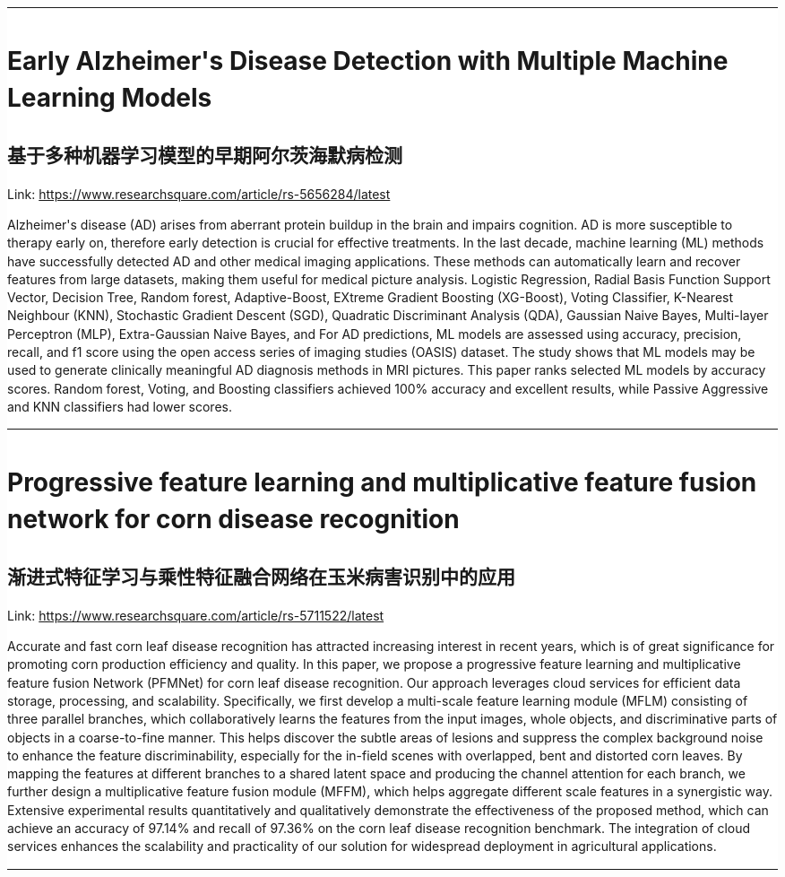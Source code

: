 
---
# Early Alzheimer's Disease Detection with Multiple Machine Learning Models

## 基于多种机器学习模型的早期阿尔茨海默病检测

Link: https://www.researchsquare.com/article/rs-5656284/latest

Alzheimer's disease (AD) arises from aberrant protein buildup in the brain and impairs cognition. AD is more susceptible to therapy early on, therefore early detection is crucial for effective treatments. In the last decade, machine learning (ML) methods have successfully detected AD and other medical imaging applications. These methods can automatically learn and recover features from large datasets, making them useful for medical picture analysis. Logistic Regression, Radial Basis Function Support Vector, Decision Tree, Random forest, Adaptive-Boost, EXtreme Gradient Boosting (XG-Boost), Voting Classifier, K-Nearest Neighbour (KNN), Stochastic Gradient Descent (SGD), Quadratic Discriminant Analysis (QDA), Gaussian Naive Bayes, Multi-layer Perceptron (MLP), Extra-Gaussian Naive Bayes, and For AD predictions, ML models are assessed using accuracy, precision, recall, and f1 score using the open access series of imaging studies (OASIS) dataset. The study shows that ML models may be used to generate clinically meaningful AD diagnosis methods in MRI pictures. This paper ranks selected ML models by accuracy scores. Random forest, Voting, and Boosting classifiers achieved 100% accuracy and excellent results, while Passive Aggressive and KNN classifiers had lower scores.


---
# Progressive feature learning and multiplicative feature fusion network for corn disease recognition

## 渐进式特征学习与乘性特征融合网络在玉米病害识别中的应用

Link: https://www.researchsquare.com/article/rs-5711522/latest

Accurate and fast corn leaf disease recognition has attracted increasing interest in recent years, which is of great significance for promoting corn production efficiency and quality. In this paper, we propose a progressive feature learning and multiplicative feature fusion Network (PFMNet) for corn leaf disease recognition. Our approach leverages cloud services for efficient data storage, processing, and scalability. Specifically, we first develop a multi-scale feature learning module (MFLM) consisting of three parallel branches, which collaboratively learns the features from the input images, whole objects, and discriminative parts of objects in a coarse-to-fine manner. This helps discover the subtle areas of lesions and suppress the complex background noise to enhance the feature discriminability, especially for the in-field scenes with overlapped, bent and distorted corn leaves. By mapping the features at different branches to a shared latent space and producing the channel attention for each branch, we further design a multiplicative feature fusion module (MFFM), which helps aggregate different scale features in a synergistic way. Extensive experimental results quantitatively and qualitatively demonstrate the effectiveness of the proposed method, which can achieve an accuracy of 97.14% and recall of 97.36% on the corn leaf disease recognition benchmark. The integration of cloud services enhances the scalability and practicality of our solution for widespread deployment in agricultural applications.


---
